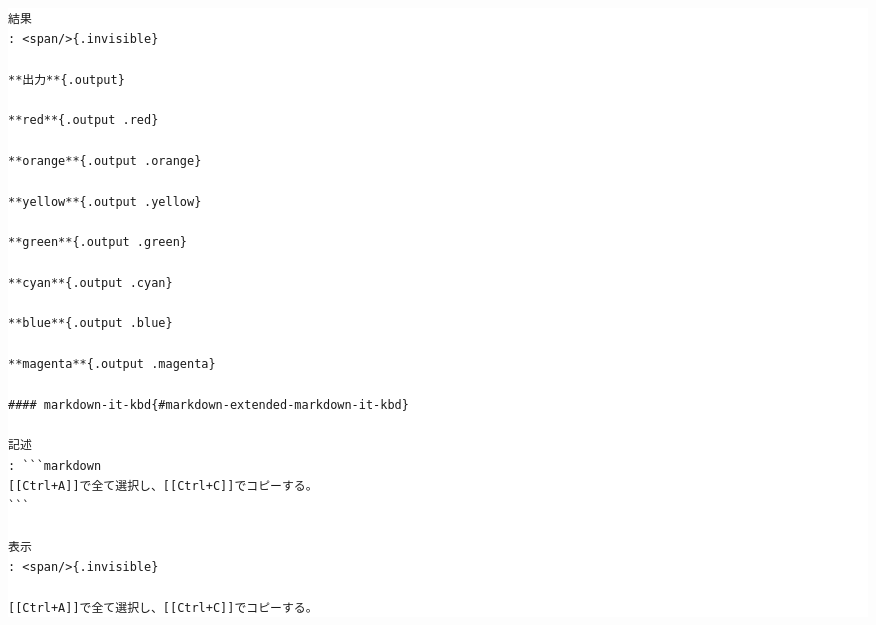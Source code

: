   ````
結果
: <span/>{.invisible}

  **出力**{.output}

  **red**{.output .red}

  **orange**{.output .orange}

  **yellow**{.output .yellow}

  **green**{.output .green}

  **cyan**{.output .cyan}

  **blue**{.output .blue}

  **magenta**{.output .magenta}

#### markdown-it-kbd{#markdown-extended-markdown-it-kbd}

記述
: ```markdown
  [[Ctrl+A]]で全て選択し、[[Ctrl+C]]でコピーする。
  ```

表示
: <span/>{.invisible}

  [[Ctrl+A]]で全て選択し、[[Ctrl+C]]でコピーする。
